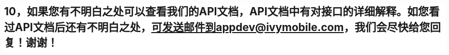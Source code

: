 ## 10，如果您有不明白之处可以查看我们的API文档，API文档中有对接口的详细解释。如您看过API文档后还有不明白之处，可发送邮件到appdev@ivymobile.com，我们会尽快给您回复！谢谢！


